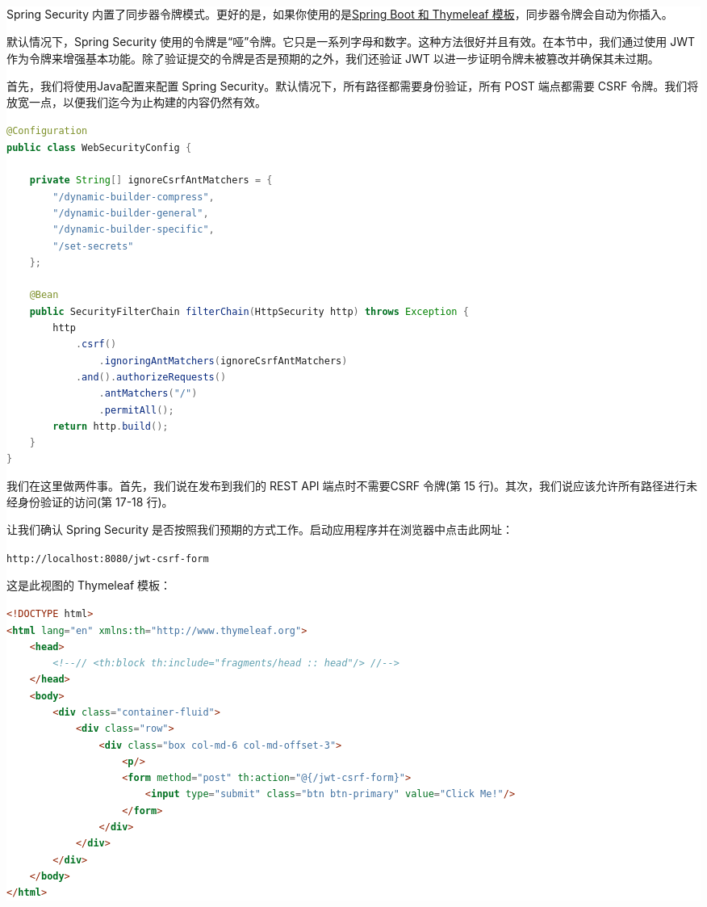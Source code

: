 Spring Security 内置了同步器令牌模式。更好的是，如果你使用的是[Spring Boot 和 Thymeleaf 模板](https://spring.io/guides/gs/serving-web-content/)，同步器令牌会自动为你插入。

默认情况下，Spring Security 使用的令牌是“哑”令牌。它只是一系列字母和数字。这种方法很好并且有效。在本节中，我们通过使用 JWT 作为令牌来增强基本功能。除了验证提交的令牌是否是预期的之外，我们还验证 JWT 以进一步证明令牌未被篡改并确保其未过期。

首先，我们将使用Java配置来配置 Spring Security。默认情况下，所有路径都需要身份验证，所有 POST 端点都需要 CSRF 令牌。我们将放宽一点，以便我们迄今为止构建的内容仍然有效。

```java
@Configuration
public class WebSecurityConfig {

    private String[] ignoreCsrfAntMatchers = {
        "/dynamic-builder-compress",
        "/dynamic-builder-general",
        "/dynamic-builder-specific",
        "/set-secrets"
    };

    @Bean
    public SecurityFilterChain filterChain(HttpSecurity http) throws Exception {
        http
            .csrf()
                .ignoringAntMatchers(ignoreCsrfAntMatchers)
            .and().authorizeRequests()
                .antMatchers("/")
                .permitAll();
        return http.build();
    }
}
```

我们在这里做两件事。首先，我们说在发布到我们的 REST API 端点时不需要CSRF 令牌(第 15 行)。其次，我们说应该允许所有路径进行未经身份验证的访问(第 17-18 行)。

让我们确认 Spring Security 是否按照我们预期的方式工作。启动应用程序并在浏览器中点击此网址：

```bash
http://localhost:8080/jwt-csrf-form
```

这是此视图的 Thymeleaf 模板：

```html
<!DOCTYPE html>
<html lang="en" xmlns:th="http://www.thymeleaf.org">
    <head>
        <!--// <th:block th:include="fragments/head :: head"/> //-->
    </head>
    <body>
        <div class="container-fluid">
            <div class="row">
                <div class="box col-md-6 col-md-offset-3">
                    <p/>
                    <form method="post" th:action="@{/jwt-csrf-form}">
                        <input type="submit" class="btn btn-primary" value="Click Me!"/>
                    </form>
                </div>
            </div>
        </div>
    </body>
</html>
```
